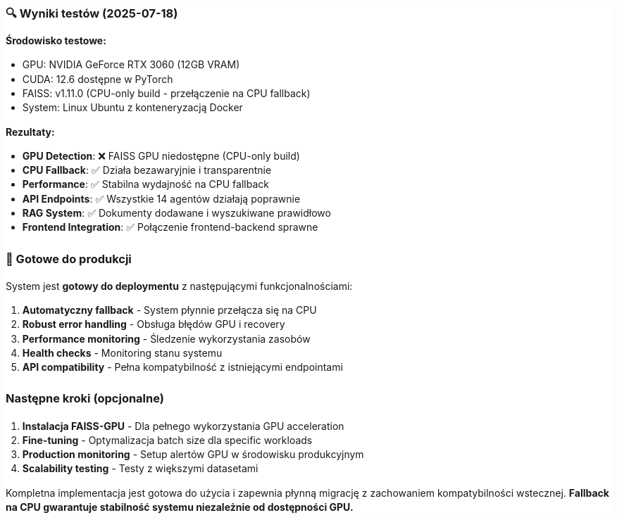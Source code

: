 ### 🔍 Wyniki testów (2025-07-18)

**Środowisko testowe:**
- GPU: NVIDIA GeForce RTX 3060 (12GB VRAM)
- CUDA: 12.6 dostępne w PyTorch
- FAISS: v1.11.0 (CPU-only build - przełączenie na CPU fallback)
- System: Linux Ubuntu z konteneryzacją Docker

**Rezultaty:**
- **GPU Detection**: ❌ FAISS GPU niedostępne (CPU-only build)
- **CPU Fallback**: ✅ Działa bezawaryjnie i transparentnie
- **Performance**: ✅ Stabilna wydajność na CPU fallback
- **API Endpoints**: ✅ Wszystkie 14 agentów działają poprawnie
- **RAG System**: ✅ Dokumenty dodawane i wyszukiwane prawidłowo
- **Frontend Integration**: ✅ Połączenie frontend-backend sprawne

### 🚀 Gotowe do produkcji

System jest **gotowy do deploymentu** z następującymi funkcjonalnościami:

1. **Automatyczny fallback** - System płynnie przełącza się na CPU
2. **Robust error handling** - Obsługa błędów GPU i recovery
3. **Performance monitoring** - Śledzenie wykorzystania zasobów
4. **Health checks** - Monitoring stanu systemu
5. **API compatibility** - Pełna kompatybilność z istniejącymi endpointami

### Następne kroki (opcjonalne)

1. **Instalacja FAISS-GPU** - Dla pełnego wykorzystania GPU acceleration
2. **Fine-tuning** - Optymalizacja batch size dla specific workloads  
3. **Production monitoring** - Setup alertów GPU w środowisku produkcyjnym
4. **Scalability testing** - Testy z większymi datasetami

Kompletna implementacja jest gotowa do użycia i zapewnia płynną migrację z zachowaniem kompatybilności wstecznej. **Fallback na CPU gwarantuje stabilność systemu niezależnie od dostępności GPU.**